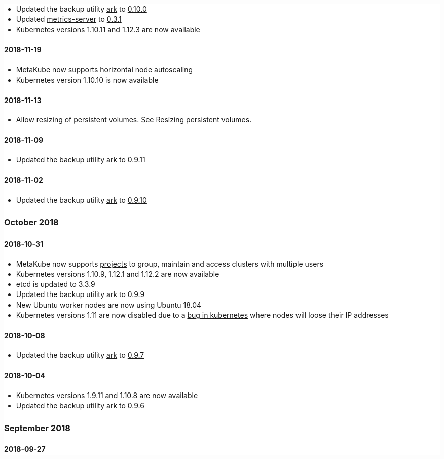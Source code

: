 * Updated the backup utility [ark](https://github.com/heptio/ark) to [0.10.0](https://github.com/heptio/ark/releases/tag/v0.10.0)
* Updated [metrics-server](https://github.com/kubernetes-incubator/metrics-server) to [0.3.1](https://github.com/kubernetes-incubator/metrics-server/releases/tag/v0.3.1)
* Kubernetes versions 1.10.11 and 1.12.3 are now available

#### 2018-11-19

* MetaKube now supports [horizontal node autoscaling](../../04.tutorials/20.use-horizontal-node-autoscaling/default.en.md)
* Kubernetes version 1.10.10 is now available

#### 2018-11-13

* Allow resizing of persistent volumes. See [Resizing persistent volumes](../../04.tutorials/21.resize-persistent-volume/default.en.md).

#### 2018-11-09

* Updated the backup utility [ark](https://github.com/heptio/ark) to [0.9.11](https://github.com/heptio/ark/releases/tag/v0.9.11)

#### 2018-11-02

* Updated the backup utility [ark](https://github.com/heptio/ark) to [0.9.10](https://github.com/heptio/ark/releases/tag/v0.9.10)

### October 2018

#### 2018-10-31

* MetaKube now supports [projects](../../02.documentation/02.projects/default.en.md) to group, maintain and access clusters with multiple users
* Kubernetes versions 1.10.9, 1.12.1 and 1.12.2 are now available
* etcd is updated to 3.3.9
* Updated the backup utility [ark](https://github.com/heptio/ark) to [0.9.9](https://github.com/heptio/ark/releases/tag/v0.9.9)
* New Ubuntu worker nodes are now using Ubuntu 18.04
* Kubernetes versions 1.11 are now disabled due to a [bug in kubernetes](https://github.com/kubernetes/kubernetes/issues/68270) where nodes will loose their IP addresses

#### 2018-10-08

* Updated the backup utility [ark](https://github.com/heptio/ark) to [0.9.7](https://github.com/heptio/ark/releases/tag/v0.9.7)

#### 2018-10-04

* Kubernetes versions 1.9.11 and 1.10.8 are now available
* Updated the backup utility [ark](https://github.com/heptio/ark) to [0.9.6](https://github.com/heptio/ark/releases/tag/v0.9.6)

### September 2018

#### 2018-09-27
